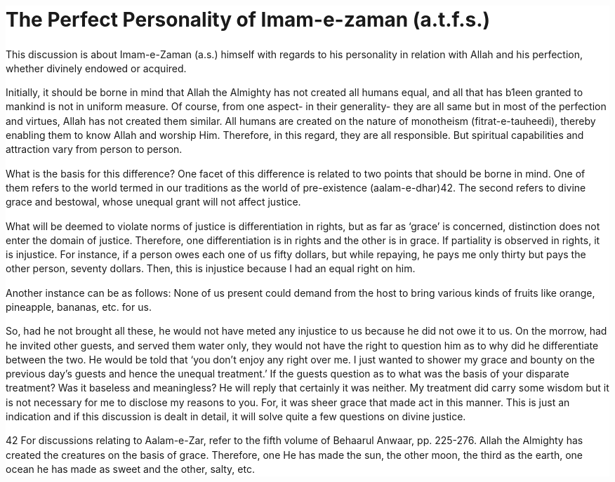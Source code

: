The Perfect Personality of Imam-e-zaman (a.t.f.s.)
==================================================

This discussion is about Imam-e-Zaman (a.s.) himself with regards to
his personality in relation with Allah and his perfection, whether
divinely endowed or acquired.

Initially, it should be borne in mind that Allah the Almighty has not
created all humans equal, and all that has b1een granted to mankind is
not in uniform measure. Of course, from one aspect- in their generality-
they are all same but in most of the perfection and virtues, Allah has
not created them similar. All humans are created on the nature of
monotheism (fitrat-e-tauheedi), thereby enabling them to know Allah and
worship Him. Therefore, in this regard, they are all responsible. But
spiritual capabilities and attraction vary from person to person.

What is the basis for this difference? One facet of this difference is
related to two points that should be borne in mind. One of them refers
to the world termed in our traditions as the world of pre-existence
(aalam-e-dhar)42. The second refers to divine grace and bestowal, whose
unequal grant will not affect justice.

What will be deemed to violate norms of justice is differentiation in
rights, but as far as ‘grace’ is concerned, distinction does not enter
the domain of justice. Therefore, one differentiation is in rights and
the other is in grace. If partiality is observed in rights, it is
injustice. For instance, if a person owes each one of us fifty dollars,
but while repaying, he pays me only thirty but pays the other person,
seventy dollars. Then, this is injustice because I had an equal right on
him.

Another instance can be as follows: None of us present could demand
from the host to bring various kinds of fruits like orange, pineapple,
bananas, etc. for us.

So, had he not brought all these, he would not have meted any injustice
to us because he did not owe it to us. On the morrow, had he invited
other guests, and served them water only, they would not have the right
to question him as to why did he differentiate between the two. He would
be told that ‘you don’t enjoy any right over me. I just wanted to shower
my grace and bounty on the previous day’s guests and hence the unequal
treatment.’ If the guests question as to what was the basis of your
disparate treatment? Was it baseless and meaningless? He will reply that
certainly it was neither. My treatment did carry some wisdom but it is
not necessary for me to disclose my reasons to you. For, it was sheer
grace that made act in this manner. This is just an indication and if
this discussion is dealt in detail, it will solve quite a few questions
on divine justice.

42 For discussions relating to Aalam-e-Zar, refer to the fifth volume
of Behaarul Anwaar, pp. 225-276. Allah the Almighty has created the
creatures on the basis of grace. Therefore, one He has made the sun, the
other moon, the third as the earth, one ocean he has made as sweet and
the other, salty, etc.
